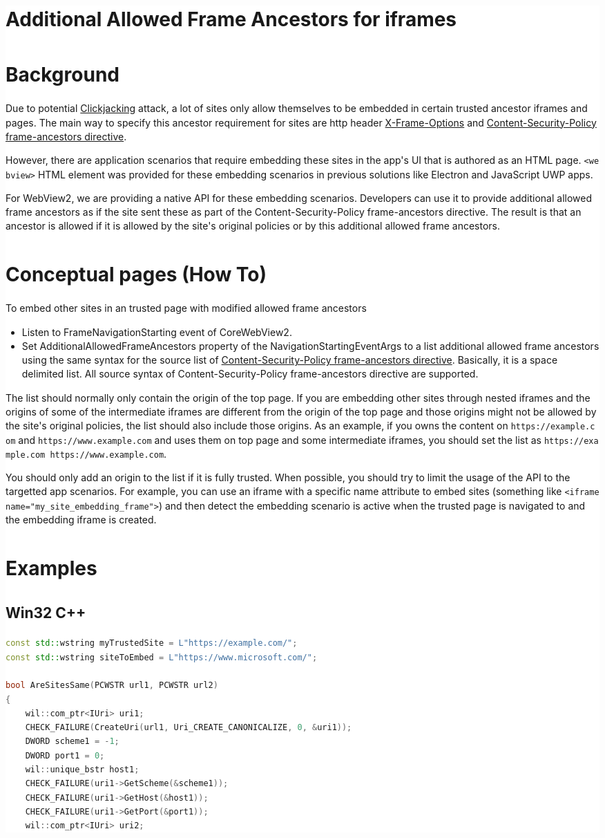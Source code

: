 Additional Allowed Frame Ancestors for iframes
===

# Background
Due to potential  [Clickjacking](https://en.wikipedia.org/wiki/Clickjacking) attack, a lot of sites only allow themselves to be embedded in certain trusted ancestor iframes and pages. The main way to specify this ancestor requirement for sites are http header [X-Frame-Options](https://developer.mozilla.org/en-US/docs/Web/HTTP/Headers/X-Frame-Options) and [Content-Security-Policy frame-ancestors directive](https://developer.mozilla.org/en-US/docs/Web/HTTP/Headers/Content-Security-Policy/frame-ancestors).

However, there are application scenarios that require embedding these sites in the app's UI that is authored as an HTML page.
`<webview>` HTML element was provided for these embedding scenarios in previous solutions like Electron and JavaScript UWP apps.

For WebView2, we are providing a native API for these embedding scenarios. Developers can use it to provide additional allowed frame ancestors as if the site sent these as part of the Content-Security-Policy frame-ancestors directive. The result is that an ancestor is allowed if it is allowed by the site's original policies or by this additional allowed frame ancestors.
  
# Conceptual pages (How To)

To embed other sites in an trusted page with modified allowed frame ancestors
- Listen to FrameNavigationStarting event of CoreWebView2.
- Set AdditionalAllowedFrameAncestors property of the NavigationStartingEventArgs to a list additional allowed frame ancestors using the same syntax for the source list of [Content-Security-Policy frame-ancestors directive](https://developer.mozilla.org/en-US/docs/Web/HTTP/Headers/Content-Security-Policy/frame-ancestors). Basically, it is a space delimited list. All source syntax of Content-Security-Policy frame-ancestors directive are supported.

The list should normally only contain the origin of the top page.
If you are embedding other sites through nested iframes and the origins of some of the intermediate iframes are different from the origin of the top page and those origins might not be allowed by the site's original policies, the list should also include those origins. As an example, if you owns the content on `https://example.com` and `https://www.example.com` and uses them on top page and some intermediate iframes, you should set the list as `https://example.com https://www.example.com`.

You should only add an origin to the list if it is fully trusted. When possible, you should try to limit the usage of the API to the targetted app scenarios. For example, you can use an iframe with a specific name attribute to embed sites (something like `<iframe name="my_site_embedding_frame">`) and then detect the embedding scenario is active when the trusted page is navigated to and the embedding iframe is created.

# Examples
## Win32 C++
```cpp
const std::wstring myTrustedSite = L"https://example.com/";
const std::wstring siteToEmbed = L"https://www.microsoft.com/";

bool AreSitesSame(PCWSTR url1, PCWSTR url2)
{
    wil::com_ptr<IUri> uri1;
    CHECK_FAILURE(CreateUri(url1, Uri_CREATE_CANONICALIZE, 0, &uri1));
    DWORD scheme1 = -1;
    DWORD port1 = 0;
    wil::unique_bstr host1;
    CHECK_FAILURE(uri1->GetScheme(&scheme1));
    CHECK_FAILURE(uri1->GetHost(&host1));
    CHECK_FAILURE(uri1->GetPort(&port1));
    wil::com_ptr<IUri> uri2;
```
